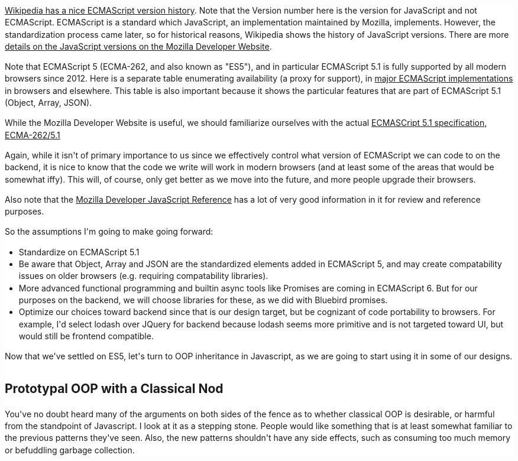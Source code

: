 [Wikipedia has a nice ECMAScript version history](http://en.wikipedia.org/wiki/JavaScript#Version_history).
Note that the Version number here is the version for JavaScript and not ECMAScript.
ECMAScript is a standard which JavaScript, an implementation maintained by Mozilla,
implements.  However, the standardization process came later, so for historical reasons,
Wikipedia shows the history of JavaScript versions.  There are more [details on the
JavaScript versions on the Mozilla Developer Website](https://developer.mozilla.org/en-US/docs/Web/JavaScript/New_in_JavaScript).

Note that ECMAScript 5 (ECMA-262, and also known as "ES5"), and in particular ECMAScript 5.1 is fully
supported by all modern browsers since 2012.  Here is a separate table enumerating
availability (a proxy for support), in
[major ECMAScript implementations](http://kangax.github.io/compat-table/es5/) in browsers and elsewhere.
This table is also important because it shows the particular features that are part
of ECMAScript 5.1 (Object, Array, JSON).

While the Mozilla Developer Website is useful, we should familiarize ourselves with
the actual [ECMASCript 5.1 specification, ECMA-262/5.1](http://www.ecma-international.org/ecma-262/5.1/)

Again, while it isn't of primary importance to us since we effectively control what
version of ECMAScript we can code to on the backend, it is nice to know that the code
we write will work in modern browsers (and at least some of the areas that would be
somewhat iffy).  This will, of course, only get better as we move
into the future, and more people upgrade their browsers.

Also note that the
[Mozilla Developer JavaScript Reference](https://developer.mozilla.org/en-US/docs/Web/JavaScript) has
a lot of very good information in it for review and reference purposes.

So the assumptions I'm going to make going forward:

* Standardize on ECMAScript 5.1
* Be aware that Object, Array and JSON are the standardized elements added in ECMAScript 5,
  and may create compatability issues on older browsers (e.g. requiring compatability libraries).
* More advanced functional programming and builtin async tools like Promises are coming in
  ECMAScript 6.  But for our purposes on the backend, we will choose libraries for these,
  as we did with Bluebird promises.
* Optimize our choices toward backend since that is our design target, but be cognizant
  of code portability to browsers.  For example, I'd select lodash over JQuery for backend
  because lodash seems more primitive and is not targeted toward UI, but would still be
  frontend compatible.

Now that we've settled on ES5, let's turn to OOP inheritance in Javascript, as we
are going to start using it in some of our designs.


## Prototypal OOP with a Classical Nod

You've no doubt heard many of the arguments on both sides of the fence as
to whether classical OOP is desirable, or harmful from the standpoint of
Javascript.  I look at it as a stepping stone.  People would like something
that is at least somewhat familiar to the previous patterns they've seen.
Also, the new patterns shouldn't have any side effects, such as consuming
too much memory or befuddling garbage collection.
